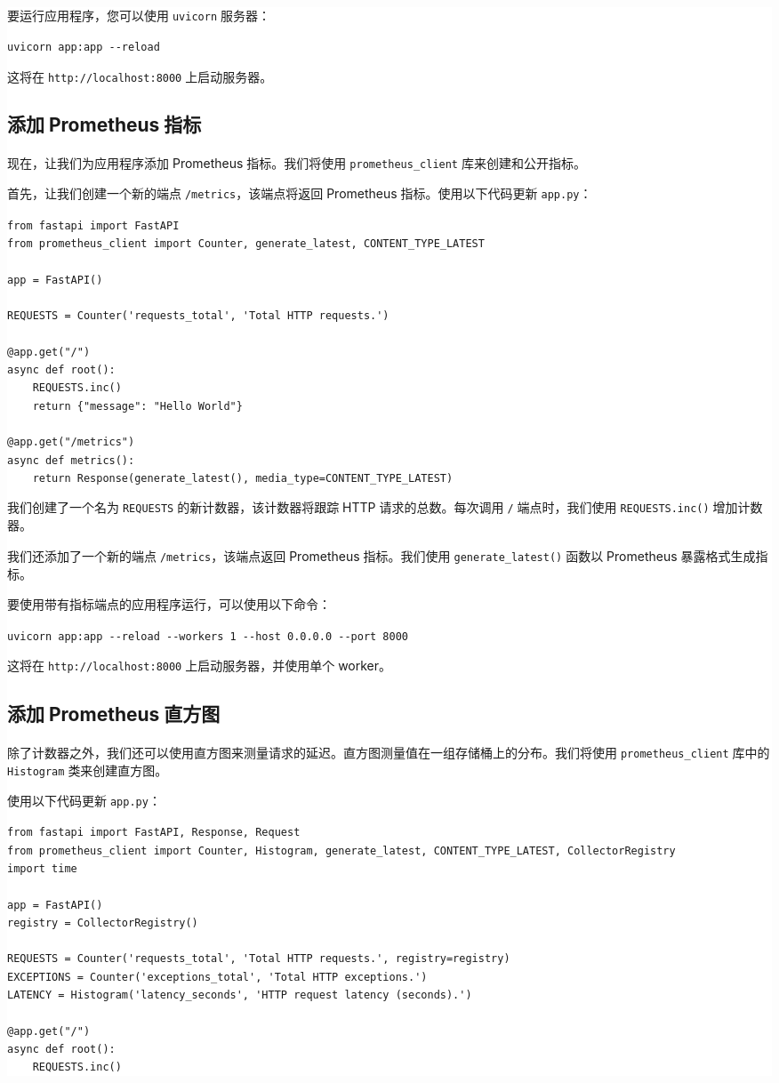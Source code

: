 要运行应用程序，您可以使用 `uvicorn` 服务器：

```
uvicorn app:app --reload

```

这将在 `http://localhost:8000` 上启动服务器。

## 添加 Prometheus 指标

现在，让我们为应用程序添加 Prometheus 指标。我们将使用 `prometheus_client` 库来创建和公开指标。

首先，让我们创建一个新的端点 `/metrics`，该端点将返回 Prometheus 指标。使用以下代码更新 `app.py`：

```
from fastapi import FastAPI
from prometheus_client import Counter, generate_latest, CONTENT_TYPE_LATEST

app = FastAPI()

REQUESTS = Counter('requests_total', 'Total HTTP requests.')

@app.get("/")
async def root():
    REQUESTS.inc()
    return {"message": "Hello World"}

@app.get("/metrics")
async def metrics():
    return Response(generate_latest(), media_type=CONTENT_TYPE_LATEST)

```

我们创建了一个名为 `REQUESTS` 的新计数器，该计数器将跟踪 HTTP 请求的总数。每次调用 `/` 端点时，我们使用 `REQUESTS.inc()` 增加计数器。

我们还添加了一个新的端点 `/metrics`，该端点返回 Prometheus 指标。我们使用 `generate_latest()` 函数以 Prometheus 暴露格式生成指标。

要使用带有指标端点的应用程序运行，可以使用以下命令：

```
uvicorn app:app --reload --workers 1 --host 0.0.0.0 --port 8000

```

这将在 `http://localhost:8000` 上启动服务器，并使用单个 worker。

## 添加 Prometheus 直方图

除了计数器之外，我们还可以使用直方图来测量请求的延迟。直方图测量值在一组存储桶上的分布。我们将使用 `prometheus_client` 库中的 `Histogram` 类来创建直方图。

使用以下代码更新 `app.py`：

```
from fastapi import FastAPI, Response, Request
from prometheus_client import Counter, Histogram, generate_latest, CONTENT_TYPE_LATEST, CollectorRegistry
import time

app = FastAPI()
registry = CollectorRegistry()

REQUESTS = Counter('requests_total', 'Total HTTP requests.', registry=registry)
EXCEPTIONS = Counter('exceptions_total', 'Total HTTP exceptions.')
LATENCY = Histogram('latency_seconds', 'HTTP request latency (seconds).')

@app.get("/")
async def root():
    REQUESTS.inc()
```